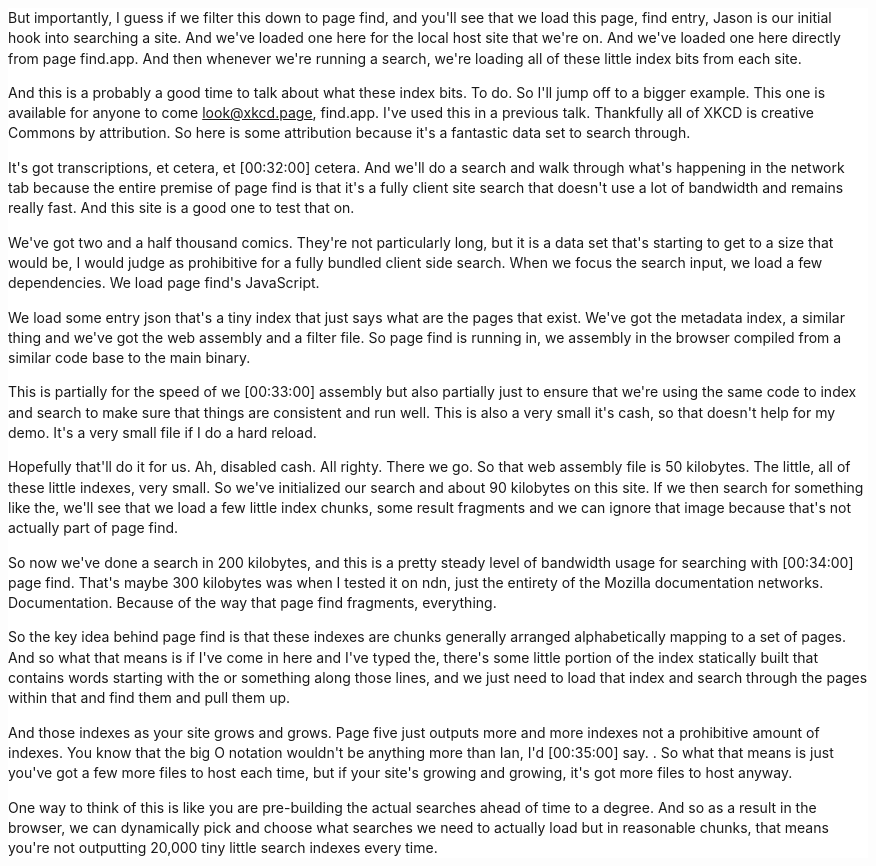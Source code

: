 But importantly, I guess if we filter this down to page find, and you'll see that we load this page, find entry, Jason is our initial hook into searching a site. And we've loaded one here for the local host site that we're on. And we've loaded one here directly from page find.app. And then whenever we're running a search, we're loading all of these little index bits from each site.

And this is a probably a good time to talk about what these index bits. To do. So I'll jump off to a bigger example. This one is available for anyone to come look@xkcd.page, find.app. I've used this in a previous talk. Thankfully all of XKCD is creative Commons by attribution. So here is some attribution because it's a fantastic data set to search through.

It's got transcriptions, et cetera, et [00:32:00] cetera. And we'll do a search and walk through what's happening in the network tab because the entire premise of page find is that it's a fully client site search that doesn't use a lot of bandwidth and remains really fast. And this site is a good one to test that on.

We've got two and a half thousand comics. They're not particularly long, but it is a data set that's starting to get to a size that would be, I would judge as prohibitive for a fully bundled client side search. When we focus the search input, we load a few dependencies. We load page find's JavaScript.

We load some entry json that's a tiny index that just says what are the pages that exist. We've got the metadata index, a similar thing and we've got the web assembly and a filter file. So page find is running in, we assembly in the browser compiled from a similar code base to the main binary.

This is partially for the speed of we [00:33:00] assembly but also partially just to ensure that we're using the same code to index and search to make sure that things are consistent and run well. This is also a very small it's cash, so that doesn't help for my demo. It's a very small file if I do a hard reload.

Hopefully that'll do it for us. Ah, disabled cash. All righty. There we go. So that web assembly file is 50 kilobytes. The little, all of these little indexes, very small. So we've initialized our search and about 90 kilobytes on this site. If we then search for something like the, we'll see that we load a few little index chunks, some result fragments and we can ignore that image because that's not actually part of page find.

So now we've done a search in 200 kilobytes, and this is a pretty steady level of bandwidth usage for searching with [00:34:00] page find. That's maybe 300 kilobytes was when I tested it on ndn, just the entirety of the Mozilla documentation networks. Documentation. Because of the way that page find fragments, everything.

So the key idea behind page find is that these indexes are chunks generally arranged alphabetically mapping to a set of pages. And so what that means is if I've come in here and I've typed the, there's some little portion of the index statically built that contains words starting with the or something along those lines, and we just need to load that index and search through the pages within that and find them and pull them up.

And those indexes as your site grows and grows. Page five just outputs more and more indexes not a prohibitive amount of indexes. You know that the big O notation wouldn't be anything more than Ian, I'd [00:35:00] say. . So what that means is just you've got a few more files to host each time, but if your site's growing and growing, it's got more files to host anyway.

One way to think of this is like you are pre-building the actual searches ahead of time to a degree. And so as a result in the browser, we can dynamically pick and choose what searches we need to actually load but in reasonable chunks, that means you're not outputting 20,000 tiny little search indexes every time.
